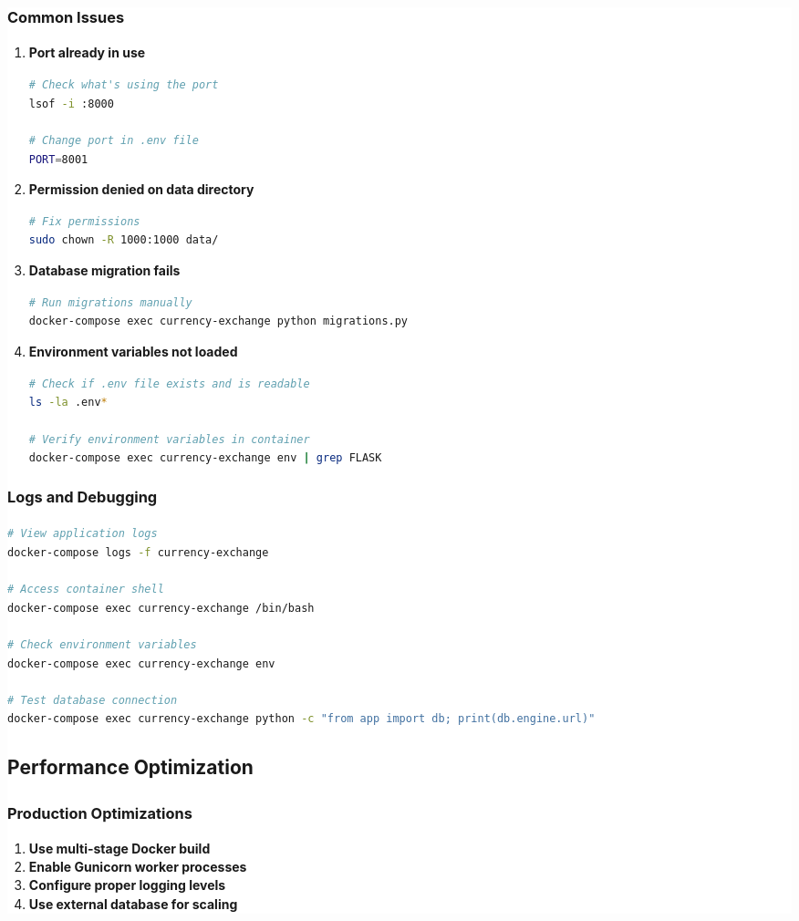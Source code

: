 ### Common Issues

1. **Port already in use**
   ```bash
   # Check what's using the port
   lsof -i :8000
   
   # Change port in .env file
   PORT=8001
   ```

2. **Permission denied on data directory**
   ```bash
   # Fix permissions
   sudo chown -R 1000:1000 data/
   ```

3. **Database migration fails**
   ```bash
   # Run migrations manually
   docker-compose exec currency-exchange python migrations.py
   ```

4. **Environment variables not loaded**
   ```bash
   # Check if .env file exists and is readable
   ls -la .env*
   
   # Verify environment variables in container
   docker-compose exec currency-exchange env | grep FLASK
   ```

### Logs and Debugging

```bash
# View application logs
docker-compose logs -f currency-exchange

# Access container shell
docker-compose exec currency-exchange /bin/bash

# Check environment variables
docker-compose exec currency-exchange env

# Test database connection
docker-compose exec currency-exchange python -c "from app import db; print(db.engine.url)"
```

## Performance Optimization

### Production Optimizations

1. **Use multi-stage Docker build**
2. **Enable Gunicorn worker processes**
3. **Configure proper logging levels**
4. **Use external database for scaling**
